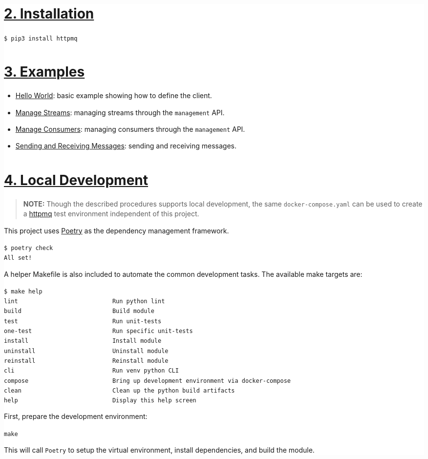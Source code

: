# [2. Installation](#table-of-content)

```shell
$ pip3 install httpmq
```

# [3. Examples](#table-of-content)

- [Hello World](examples/hello_world.md): basic example showing how to define the client.

- [Manage Streams](examples/manage_streams.md): managing streams through the `management` API.

- [Manage Consumers](examples/manage_consumer.md): managing consumers through the `management` API.

- [Sending and Receiving Messages](examples/sending_messages.md): sending and receiving messages.

# [4. Local Development](#table-of-content)

> **NOTE:** Though the described procedures supports local development, the same `docker-compose.yaml` can be used to create a [httpmq](https://github.com/alwitt/httpmq) test environment independent of this project.

This project uses [Poetry](https://python-poetry.org/) as the dependency management framework.

```shell
$ poetry check
All set!
```

A helper Makefile is also included to automate the common development tasks. The available make targets are:

```shell
$ make help
lint                           Run python lint
build                          Build module
test                           Run unit-tests
one-test                       Run specific unit-tests
install                        Install module
uninstall                      Uninstall module
reinstall                      Reinstall module
cli                            Run venv python CLI
compose                        Bring up development environment via docker-compose
clean                          Clean up the python build artifacts
help                           Display this help screen
```

First, prepare the development environment:

```
make
```

This will call `Poetry` to setup the virtual environment, install dependencies, and build the module.
